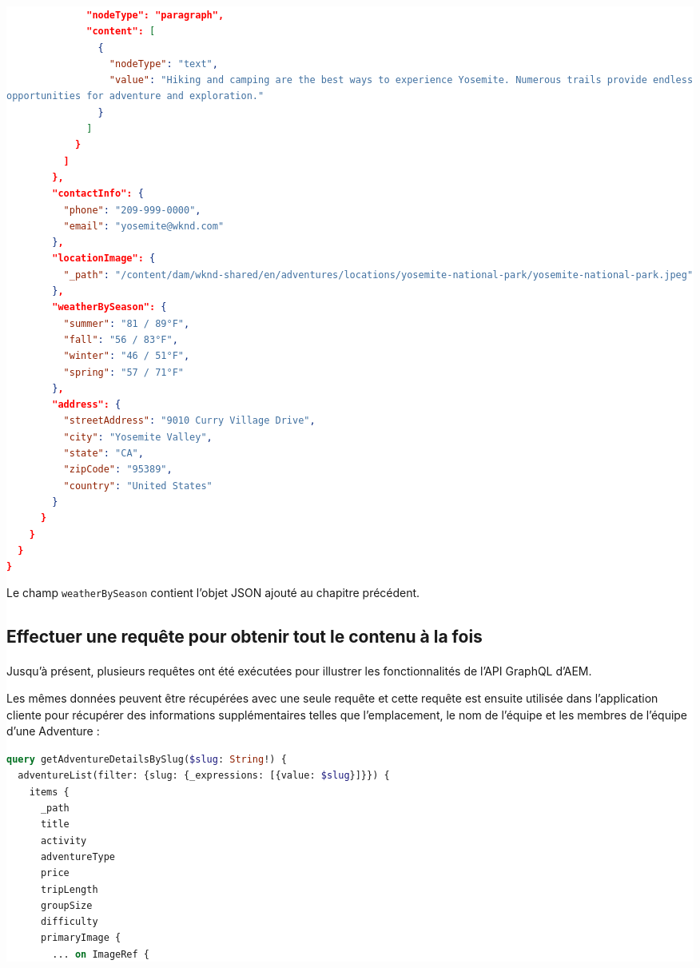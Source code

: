    ```json
                 "nodeType": "paragraph",
                 "content": [
                   {
                     "nodeType": "text",
                     "value": "Hiking and camping are the best ways to experience Yosemite. Numerous trails provide endless opportunities for adventure and exploration."
                   }
                 ]
               }
             ]
           },
           "contactInfo": {
             "phone": "209-999-0000",
             "email": "yosemite@wknd.com"
           },
           "locationImage": {
             "_path": "/content/dam/wknd-shared/en/adventures/locations/yosemite-national-park/yosemite-national-park.jpeg"
           },
           "weatherBySeason": {
             "summer": "81 / 89°F",
             "fall": "56 / 83°F",
             "winter": "46 / 51°F",
             "spring": "57 / 71°F"
           },
           "address": {
             "streetAddress": "9010 Curry Village Drive",
             "city": "Yosemite Valley",
             "state": "CA",
             "zipCode": "95389",
             "country": "United States"
           }
         }
       }
     }
   }
   ```

   Le champ `weatherBySeason` contient l’objet JSON ajouté au chapitre précédent.

## Effectuer une requête pour obtenir tout le contenu à la fois

Jusqu’à présent, plusieurs requêtes ont été exécutées pour illustrer les fonctionnalités de l’API GraphQL d’AEM.

Les mêmes données peuvent être récupérées avec une seule requête et cette requête est ensuite utilisée dans l’application cliente pour récupérer des informations supplémentaires telles que l’emplacement, le nom de l’équipe et les membres de l’équipe d’une Adventure :

```graphql
query getAdventureDetailsBySlug($slug: String!) {
  adventureList(filter: {slug: {_expressions: [{value: $slug}]}}) {
    items {
      _path
      title
      activity
      adventureType
      price
      tripLength
      groupSize
      difficulty
      primaryImage {
        ... on ImageRef {
```